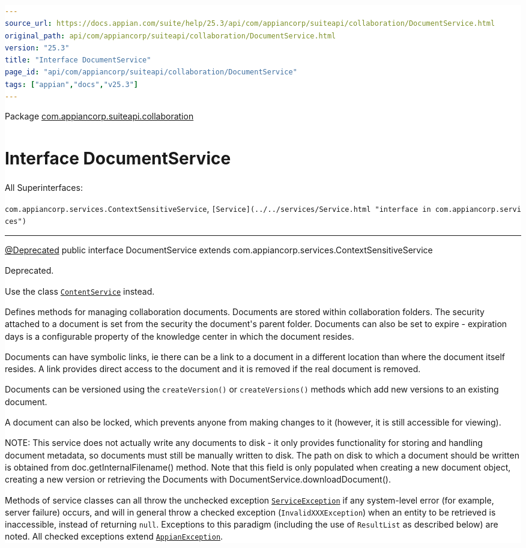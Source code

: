 ```yaml
---
source_url: https://docs.appian.com/suite/help/25.3/api/com/appiancorp/suiteapi/collaboration/DocumentService.html
original_path: api/com/appiancorp/suiteapi/collaboration/DocumentService.html
version: "25.3"
title: "Interface DocumentService"
page_id: "api/com/appiancorp/suiteapi/collaboration/DocumentService"
tags: ["appian","docs","v25.3"]
---
```



Package [com.appiancorp.suiteapi.collaboration](package-summary.html)

# Interface DocumentService

All Superinterfaces:

`com.appiancorp.services.ContextSensitiveService`, `[Service](../../services/Service.html "interface in com.appiancorp.services")`

* * *

[@Deprecated](https://docs.oracle.com/en/java/javase/17/docs/api/java.base/java/lang/Deprecated.html "class or interface in java.lang") public interface DocumentService extends com.appiancorp.services.ContextSensitiveService

Deprecated.

Use the class [`ContentService`](../content/ContentService.html "interface in com.appiancorp.suiteapi.content") instead.

Defines methods for managing collaboration documents. Documents are stored within collaboration folders. The security attached to a document is set from the security the document's parent folder. Documents can also be set to expire - expiration days is a configurable property of the knowledge center in which the document resides.

Documents can have symbolic links, ie there can be a link to a document in a different location than where the document itself resides. A link provides direct access to the document and it is removed if the real document is removed.

Documents can be versioned using the `createVersion()` or `createVersions()` methods which add new versions to an existing document.

A document can also be locked, which prevents anyone from making changes to it (however, it is still accessible for viewing).

NOTE: This service does not actually write any documents to disk - it only provides functionality for storing and handling document metadata, so documents must still be manually written to disk. The path on disk to which a document should be written is obtained from doc.getInternalFilename() method. Note that this field is only populated when creating a new document object, creating a new version or retrieving the Documents with DocumentService.downloadDocument().

Methods of service classes can all throw the unchecked exception [`ServiceException`](../../services/exceptions/ServiceException.html "class in com.appiancorp.services.exceptions") if any system-level error (for example, server failure) occurs, and will in general throw a checked exception (`InvalidXXXException`) when an entity to be retrieved is inaccessible, instead of returning `null`. Exceptions to this paradigm (including the use of `ResultList` as described below) are noted. All checked exceptions extend [`AppianException`](../../exceptions/AppianException.html "class in com.appiancorp.exceptions").
